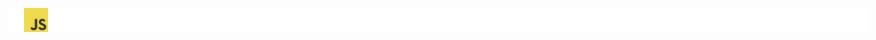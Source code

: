 </a>&nbsp;&nbsp;&nbsp;&nbsp;<a href="./Delete%20Node%20in%20a%20Linked%20List/Delete%20Node%20in%20a%20Linked%20List.js"><img src="https://github.com/AnasImloul/Leetcode-Solutions/blob/main/icons/javascript.svg" width="24px" align="center"/></a>&nbsp;&nbsp;&nbsp;&nbsp;<a href="./Delete%20Node%20in%20a%20Linked%20List/Delete%20Node%20in%20a%20Linked%20List.py">
